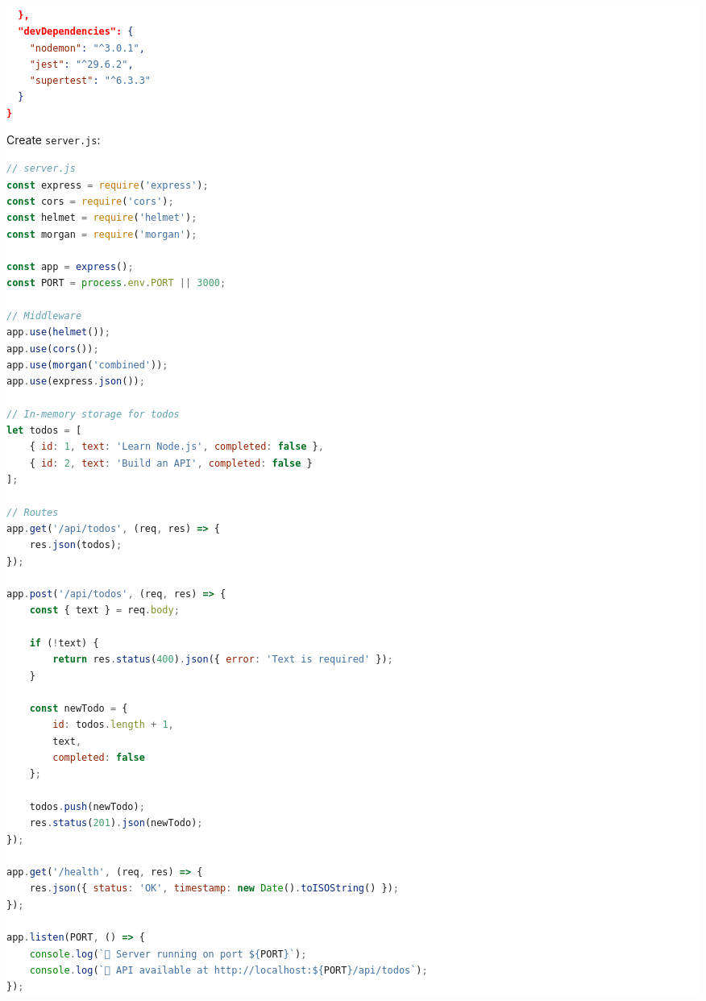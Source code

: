 ```json
  },
  "devDependencies": {
    "nodemon": "^3.0.1",
    "jest": "^29.6.2",
    "supertest": "^6.3.3"
  }
}
```

Create `server.js`:

```javascript
// server.js
const express = require('express');
const cors = require('cors');
const helmet = require('helmet');
const morgan = require('morgan');

const app = express();
const PORT = process.env.PORT || 3000;

// Middleware
app.use(helmet());
app.use(cors());
app.use(morgan('combined'));
app.use(express.json());

// In-memory storage for todos
let todos = [
    { id: 1, text: 'Learn Node.js', completed: false },
    { id: 2, text: 'Build an API', completed: false }
];

// Routes
app.get('/api/todos', (req, res) => {
    res.json(todos);
});

app.post('/api/todos', (req, res) => {
    const { text } = req.body;
    
    if (!text) {
        return res.status(400).json({ error: 'Text is required' });
    }
    
    const newTodo = {
        id: todos.length + 1,
        text,
        completed: false
    };
    
    todos.push(newTodo);
    res.status(201).json(newTodo);
});

app.get('/health', (req, res) => {
    res.json({ status: 'OK', timestamp: new Date().toISOString() });
});

app.listen(PORT, () => {
    console.log(`🚀 Server running on port ${PORT}`);
    console.log(`📝 API available at http://localhost:${PORT}/api/todos`);
});

```